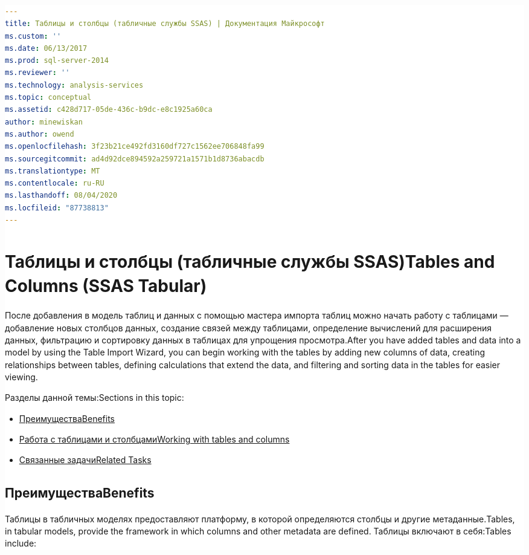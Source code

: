 ```yaml
---
title: Таблицы и столбцы (табличные службы SSAS) | Документация Майкрософт
ms.custom: ''
ms.date: 06/13/2017
ms.prod: sql-server-2014
ms.reviewer: ''
ms.technology: analysis-services
ms.topic: conceptual
ms.assetid: c428d717-05de-436c-b9dc-e8c1925a60ca
author: minewiskan
ms.author: owend
ms.openlocfilehash: 3f23b21ce492fd3160df727c1562ee706848fa99
ms.sourcegitcommit: ad4d92dce894592a259721a1571b1d8736abacdb
ms.translationtype: MT
ms.contentlocale: ru-RU
ms.lasthandoff: 08/04/2020
ms.locfileid: "87738813"
---
```

# <a name="tables-and-columns-ssas-tabular"></a><span data-ttu-id="e2aa4-102">Таблицы и столбцы (табличные службы SSAS)</span><span class="sxs-lookup"><span data-stu-id="e2aa4-102">Tables and Columns (SSAS Tabular)</span></span>
  <span data-ttu-id="e2aa4-103">После добавления в модель таблиц и данных с помощью мастера импорта таблиц можно начать работу с таблицами — добавление новых столбцов данных, создание связей между таблицами, определение вычислений для расширения данных, фильтрацию и сортировку данных в таблицах для упрощения просмотра.</span><span class="sxs-lookup"><span data-stu-id="e2aa4-103">After you have added tables and data into a model by using the Table Import Wizard, you can begin working with the tables by adding new columns of data, creating relationships between tables, defining calculations that extend the data, and filtering and sorting data in the tables for easier viewing.</span></span>  
  
 <span data-ttu-id="e2aa4-104">Разделы данной темы:</span><span class="sxs-lookup"><span data-stu-id="e2aa4-104">Sections in this topic:</span></span>  
  
-   [<span data-ttu-id="e2aa4-105">Преимущества</span><span class="sxs-lookup"><span data-stu-id="e2aa4-105">Benefits</span></span>](#bkmk_benefits)  
  
-   [<span data-ttu-id="e2aa4-106">Работа с таблицами и столбцами</span><span class="sxs-lookup"><span data-stu-id="e2aa4-106">Working with tables and columns</span></span>](#bkmk_working)  
  
-   [<span data-ttu-id="e2aa4-107">Связанные задачи</span><span class="sxs-lookup"><span data-stu-id="e2aa4-107">Related Tasks</span></span>](#bkmk_related_tasks)  
  
##  <a name="benefits"></a><a name="bkmk_benefits"></a> <span data-ttu-id="e2aa4-108">Преимущества</span><span class="sxs-lookup"><span data-stu-id="e2aa4-108">Benefits</span></span>  
 <span data-ttu-id="e2aa4-109">Таблицы в табличных моделях предоставляют платформу, в которой определяются столбцы и другие метаданные.</span><span class="sxs-lookup"><span data-stu-id="e2aa4-109">Tables, in tabular models, provide the framework in which columns and other metadata are defined.</span></span> <span data-ttu-id="e2aa4-110">Таблицы включают в себя:</span><span class="sxs-lookup"><span data-stu-id="e2aa4-110">Tables include:</span></span>  
  